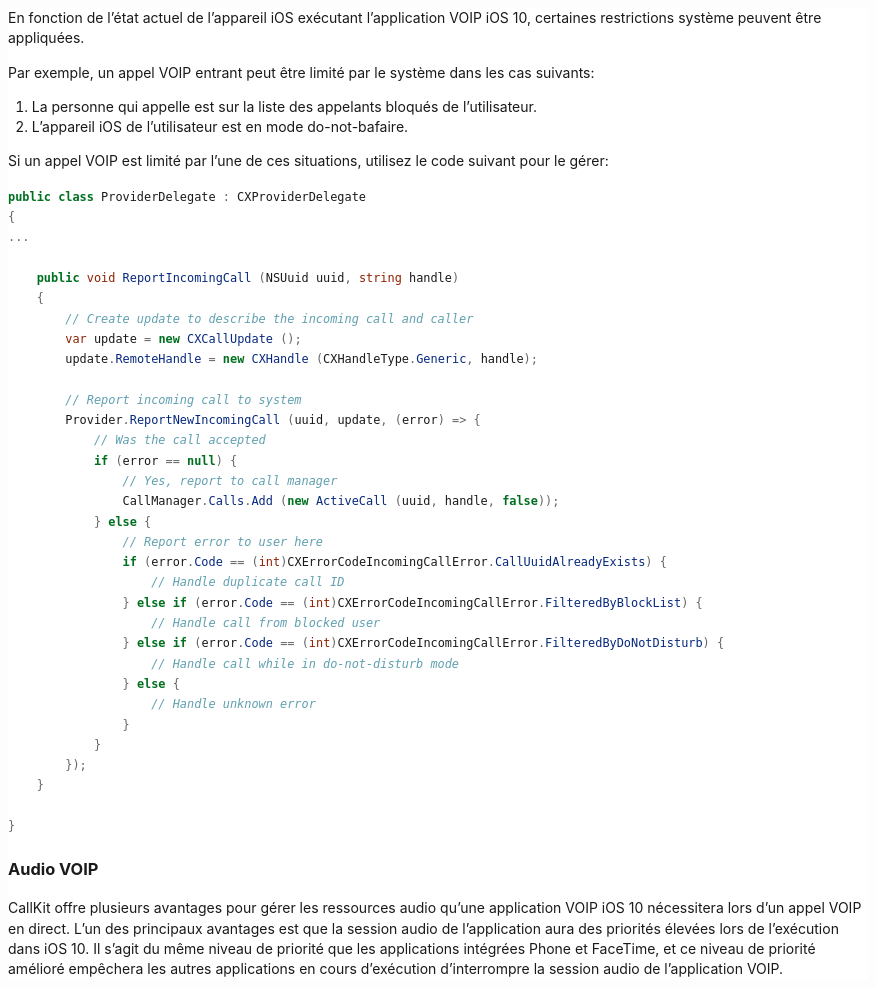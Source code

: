 En fonction de l’état actuel de l’appareil iOS exécutant l’application VOIP iOS 10, certaines restrictions système peuvent être appliquées.

Par exemple, un appel VOIP entrant peut être limité par le système dans les cas suivants:

1. La personne qui appelle est sur la liste des appelants bloqués de l’utilisateur.
2. L’appareil iOS de l’utilisateur est en mode do-not-bafaire.

Si un appel VOIP est limité par l’une de ces situations, utilisez le code suivant pour le gérer:

```csharp
public class ProviderDelegate : CXProviderDelegate
{
...

    public void ReportIncomingCall (NSUuid uuid, string handle)
    {
        // Create update to describe the incoming call and caller
        var update = new CXCallUpdate ();
        update.RemoteHandle = new CXHandle (CXHandleType.Generic, handle);
    
        // Report incoming call to system
        Provider.ReportNewIncomingCall (uuid, update, (error) => {
            // Was the call accepted
            if (error == null) {
                // Yes, report to call manager
                CallManager.Calls.Add (new ActiveCall (uuid, handle, false));
            } else {
                // Report error to user here
                if (error.Code == (int)CXErrorCodeIncomingCallError.CallUuidAlreadyExists) {
                    // Handle duplicate call ID
                } else if (error.Code == (int)CXErrorCodeIncomingCallError.FilteredByBlockList) {
                    // Handle call from blocked user
                } else if (error.Code == (int)CXErrorCodeIncomingCallError.FilteredByDoNotDisturb) {
                    // Handle call while in do-not-disturb mode
                } else {
                    // Handle unknown error
                }
            }
        });
    }

}
```

### <a name="voip-audio"></a>Audio VOIP

CallKit offre plusieurs avantages pour gérer les ressources audio qu’une application VOIP iOS 10 nécessitera lors d’un appel VOIP en direct. L’un des principaux avantages est que la session audio de l’application aura des priorités élevées lors de l’exécution dans iOS 10. Il s’agit du même niveau de priorité que les applications intégrées Phone et FaceTime, et ce niveau de priorité amélioré empêchera les autres applications en cours d’exécution d’interrompre la session audio de l’application VOIP.
